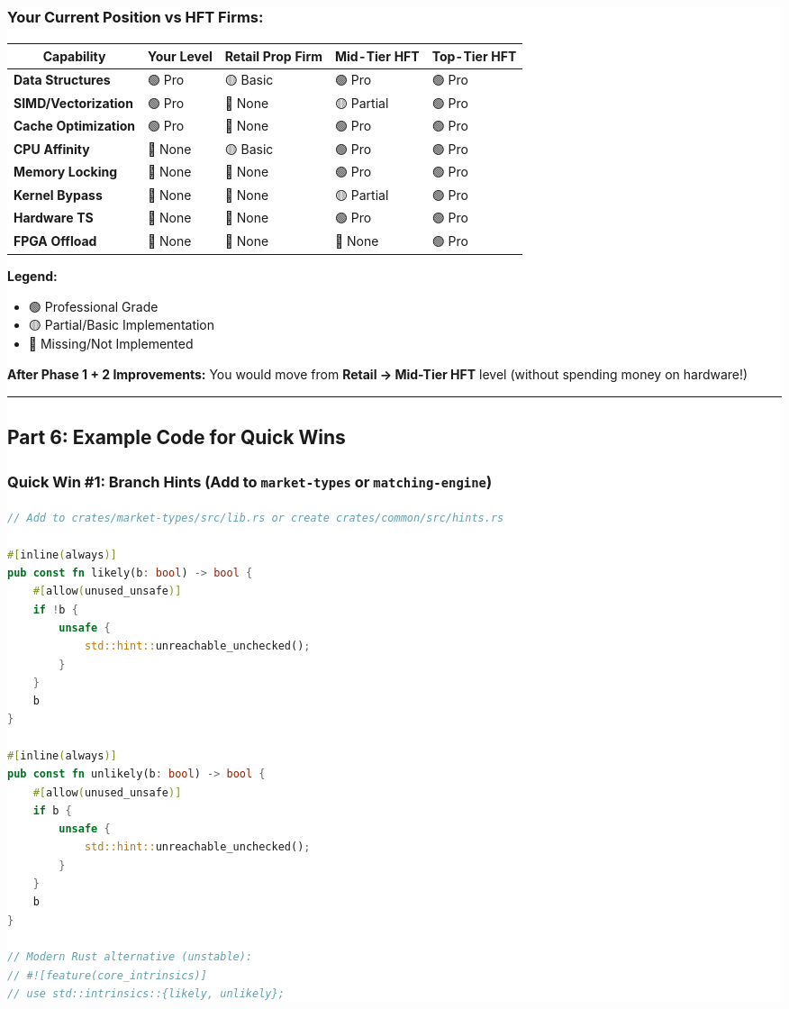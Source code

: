 ### **Your Current Position vs HFT Firms:**

| **Capability** | **Your Level** | **Retail Prop Firm** | **Mid-Tier HFT** | **Top-Tier HFT** |
|----------------|----------------|----------------------|------------------|------------------|
| **Data Structures** | 🟢 Pro | 🟡 Basic | 🟢 Pro | 🟢 Pro |
| **SIMD/Vectorization** | 🟢 Pro | 🔴 None | 🟡 Partial | 🟢 Pro |
| **Cache Optimization** | 🟢 Pro | 🔴 None | 🟢 Pro | 🟢 Pro |
| **CPU Affinity** | 🔴 None | 🟡 Basic | 🟢 Pro | 🟢 Pro |
| **Memory Locking** | 🔴 None | 🔴 None | 🟢 Pro | 🟢 Pro |
| **Kernel Bypass** | 🔴 None | 🔴 None | 🟡 Partial | 🟢 Pro |
| **Hardware TS** | 🔴 None | 🔴 None | 🟢 Pro | 🟢 Pro |
| **FPGA Offload** | 🔴 None | 🔴 None | 🔴 None | 🟢 Pro |

**Legend:**
- 🟢 Professional Grade
- 🟡 Partial/Basic Implementation
- 🔴 Missing/Not Implemented

**After Phase 1 + 2 Improvements:**
You would move from **Retail → Mid-Tier HFT** level (without spending money on hardware!)

---

## Part 6: Example Code for Quick Wins

### **Quick Win #1: Branch Hints (Add to `market-types` or `matching-engine`)**
```rust
// Add to crates/market-types/src/lib.rs or create crates/common/src/hints.rs

#[inline(always)]
pub const fn likely(b: bool) -> bool {
    #[allow(unused_unsafe)]
    if !b {
        unsafe {
            std::hint::unreachable_unchecked();
        }
    }
    b
}

#[inline(always)]
pub const fn unlikely(b: bool) -> bool {
    #[allow(unused_unsafe)]
    if b {
        unsafe {
            std::hint::unreachable_unchecked();
        }
    }
    b
}

// Modern Rust alternative (unstable):
// #![feature(core_intrinsics)]
// use std::intrinsics::{likely, unlikely};
```
